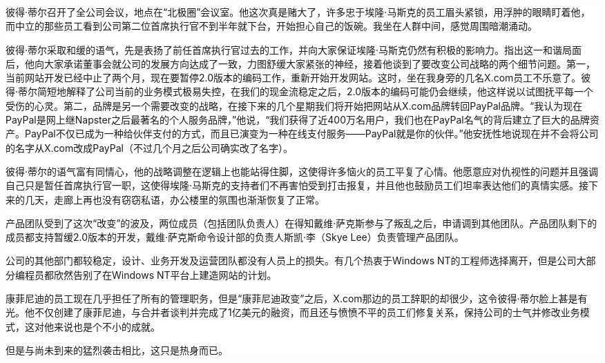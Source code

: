 彼得·蒂尔召开了全公司会议，地点在“北极圈”会议室。他这次真是赌大了，许多忠于埃隆·马斯克的员工眉头紧锁，用浮肿的眼睛盯着他，而中立的那些员工看到公司第二位首席执行官不到半年就下台，开始担心自己的饭碗。我坐在人群中间，感觉周围暗潮涌动。

彼得·蒂尔采取和缓的语气，先是表扬了前任首席执行官过去的工作，并向大家保证埃隆·马斯克仍然有积极的影响力。指出这一和谐局面后，他向大家承诺董事会就公司的发展方向达成了一致，力图舒缓大家紧张的神经，接着他谈到了要改变公司战略的两个细节问题。第一，当前网站开发已经中止了两个月，现在要暂停2.0版本的编码工作，重新开始开发网站。这时，坐在我身旁的几名X.com员工不乐意了。彼得·蒂尔简短地解释了公司当前的业务模式极易失控，在我们的现金流稳定之后，2.0版本的编码可能仍会继续，他这样说以试图抚平每一个受伤的心灵。第二，品牌是另一个需要改变的战略，在接下来的几个星期我们将开始把网站从X.com品牌转回PayPal品牌。“我认为现在PayPal是网上继Napster之后最著名的个人服务品牌，”他说，“我们获得了近400万名用户，我们也在PayPal名气的背后建立了巨大的品牌资产。PayPal不仅已成为一种给伙伴支付的方式，而且已演变为一种在线支付服务——PayPal就是你的伙伴。”他安抚性地说现在并不会将公司的名字从X.com改成PayPal（不过几个月之后公司确实改了名字）。

彼得·蒂尔的语气富有同情心，他的战略调整在逻辑上也能站得住脚，这使得许多恼火的员工平复了心情。他愿意应对仇视性的问题并且强调自己只是暂任首席执行官一职，这使得埃隆·马斯克的支持者们不再害怕受到打击报复，并且他也鼓励员工们坦率表达他们的真情实感。接下来的几天，走廊上再也没有窃窃私语，办公楼里的氛围也渐渐恢复了正常。

产品团队受到了这次“改变”的波及，两位成员（包括团队负责人）在得知戴维·萨克斯参与了叛乱之后，申请调到其他团队。产品团队剩下的成员都支持暂缓2.0版本的开发，戴维·萨克斯命令设计部的负责人斯凯·李（Skye Lee）负责管理产品团队。

公司的其他部门都较稳定，设计、业务开发及运营团队都没有人员上的损失。有几个热衷于Windows NT的工程师选择离开，但是公司大部分编程员都欣然告别了在Windows NT平台上建造网站的计划。

康菲尼迪的员工现在几乎担任了所有的管理职务，但是“康菲尼迪政变”之后，X.com那边的员工辞职的却很少，这令彼得·蒂尔脸上甚是有光。他不仅创建了康菲尼迪，与合并者谈判并完成了1亿美元的融资，而且还与愤愤不平的员工们修复关系，保持公司的士气并修改业务模式，这对他来说也是个不小的成就。

但是与尚未到来的猛烈袭击相比，这只是热身而已。

